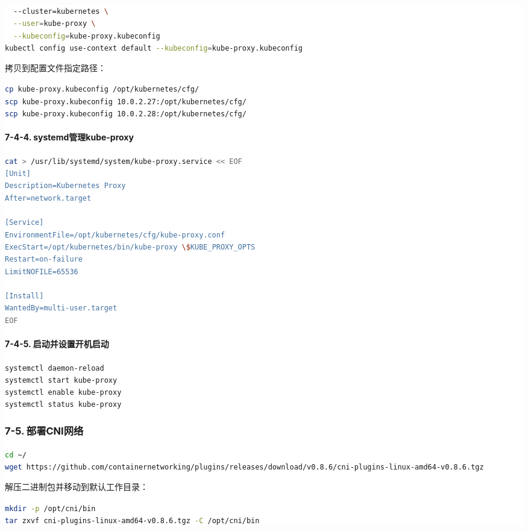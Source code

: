 ```bash
  --cluster=kubernetes \
  --user=kube-proxy \
  --kubeconfig=kube-proxy.kubeconfig
kubectl config use-context default --kubeconfig=kube-proxy.kubeconfig
```
拷贝到配置文件指定路径：

```bash
cp kube-proxy.kubeconfig /opt/kubernetes/cfg/
scp kube-proxy.kubeconfig 10.0.2.27:/opt/kubernetes/cfg/
scp kube-proxy.kubeconfig 10.0.2.28:/opt/kubernetes/cfg/
```

#### 7-4-4. systemd管理kube-proxy

```bash
cat > /usr/lib/systemd/system/kube-proxy.service << EOF
[Unit]
Description=Kubernetes Proxy
After=network.target

[Service]
EnvironmentFile=/opt/kubernetes/cfg/kube-proxy.conf
ExecStart=/opt/kubernetes/bin/kube-proxy \$KUBE_PROXY_OPTS
Restart=on-failure
LimitNOFILE=65536

[Install]
WantedBy=multi-user.target
EOF
```

#### 7-4-5. 启动并设置开机启动

```bash
systemctl daemon-reload
systemctl start kube-proxy
systemctl enable kube-proxy
systemctl status kube-proxy
```

### 7-5. 部署CNI网络

```bash
cd ~/
wget https://github.com/containernetworking/plugins/releases/download/v0.8.6/cni-plugins-linux-amd64-v0.8.6.tgz
```

解压二进制包并移动到默认工作目录：
```bash
mkdir -p /opt/cni/bin
tar zxvf cni-plugins-linux-amd64-v0.8.6.tgz -C /opt/cni/bin
```

